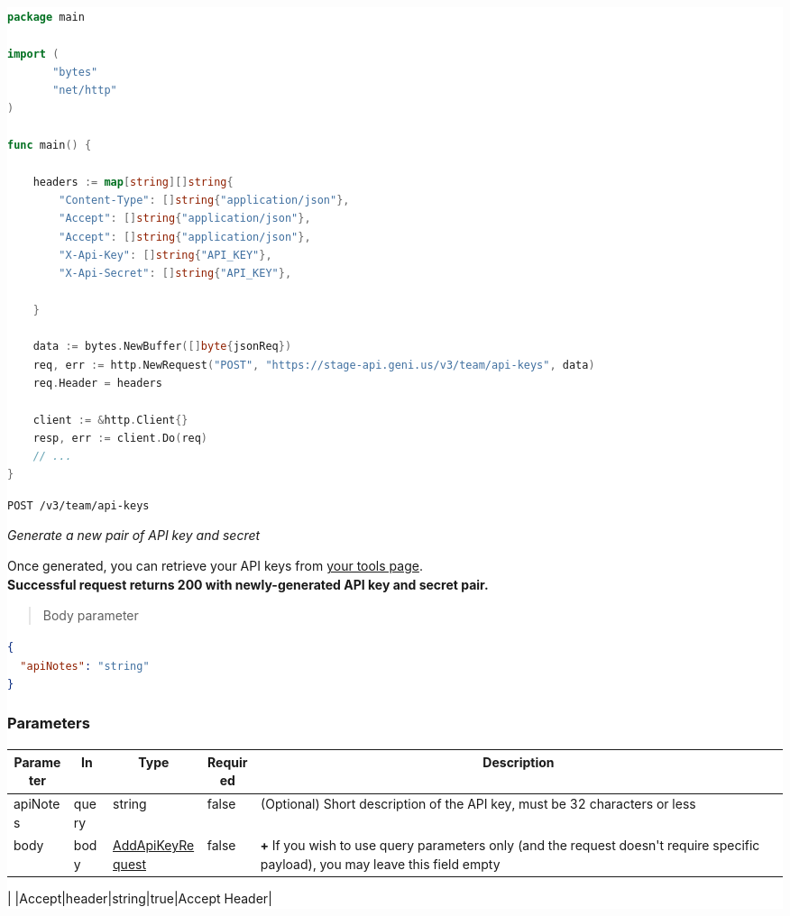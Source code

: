```go
package main

import (
       "bytes"
       "net/http"
)

func main() {

    headers := map[string][]string{
        "Content-Type": []string{"application/json"},
        "Accept": []string{"application/json"},
        "Accept": []string{"application/json"},
        "X-Api-Key": []string{"API_KEY"},
        "X-Api-Secret": []string{"API_KEY"},
        
    }

    data := bytes.NewBuffer([]byte{jsonReq})
    req, err := http.NewRequest("POST", "https://stage-api.geni.us/v3/team/api-keys", data)
    req.Header = headers

    client := &http.Client{}
    resp, err := client.Do(req)
    // ...
}

```

`POST /v3/team/api-keys`

*Generate a new pair of API key and secret*

Once generated, you can retrieve your API keys from [your tools page](https://my.geni.us/tools).<br />
                                        <b>Successful request returns 200 with newly-generated API key and secret pair.</b>

> Body parameter

```json
{
  "apiNotes": "string"
}
```

<h3 id="addapikeyrequestteamapi-keys_post-parameters">Parameters</h3>

|Parameter|In|Type|Required|Description|
|---|---|---|---|---|
|apiNotes|query|string|false|(Optional) Short description of the API key, must be 32 characters or less|
|body|body|[AddApiKeyRequest](#schemaaddapikeyrequest)|false|<b>+</b> If you wish to use query parameters only (and the request doesn't require specific payload), you may leave this field empty<br />
|
|Accept|header|string|true|Accept Header|

